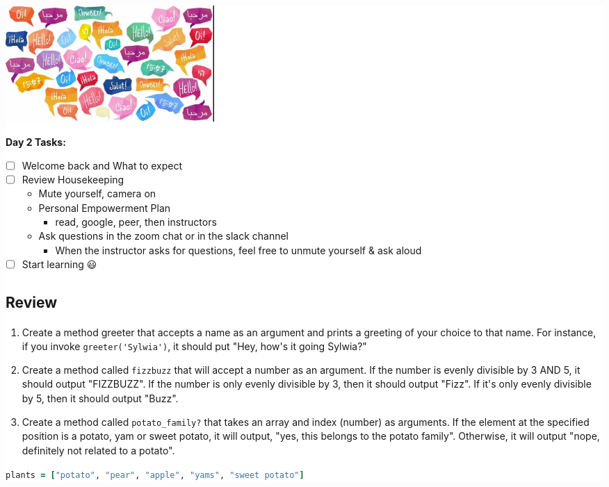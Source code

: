 <img src="pics/welcome-back.jpg" style="max-width:300px">

**Day 2 Tasks:**
- [ ] Welcome back and What to expect
- [ ] Review Housekeeping
    - Mute yourself, camera on
    - Personal Empowerment Plan 
        - read, google, peer, then instructors
    - Ask questions in the zoom chat or in the slack channel
        - When the instructor asks for questions, feel free to unmute yourself & ask aloud
- [ ] Start learning 😃

## Review

1. Create a method greeter that accepts a name as an argument and prints a greeting of your choice to that name. For instance, if you invoke `greeter('Sylwia')`, it should put "Hey, how's it going Sylwia?"

2. Create a method called `fizzbuzz` that will accept a number as an argument. If the number is evenly divisible by 3 AND 5, it should output "FIZZBUZZ". If the number is only evenly divisible by 3, then it should output "Fizz". If it's only evenly divisible by 5, then it should output "Buzz".

3. Create a method called `potato_family?` that takes an array and index (number) as arguments. If the element at the specified position is a potato, yam or sweet potato, it will output, "yes, this belongs to the potato family". Otherwise, it will output "nope, definitely not related to a potato". 

```Ruby
plants = ["potato", "pear", "apple", "yams", "sweet potato"]
```
